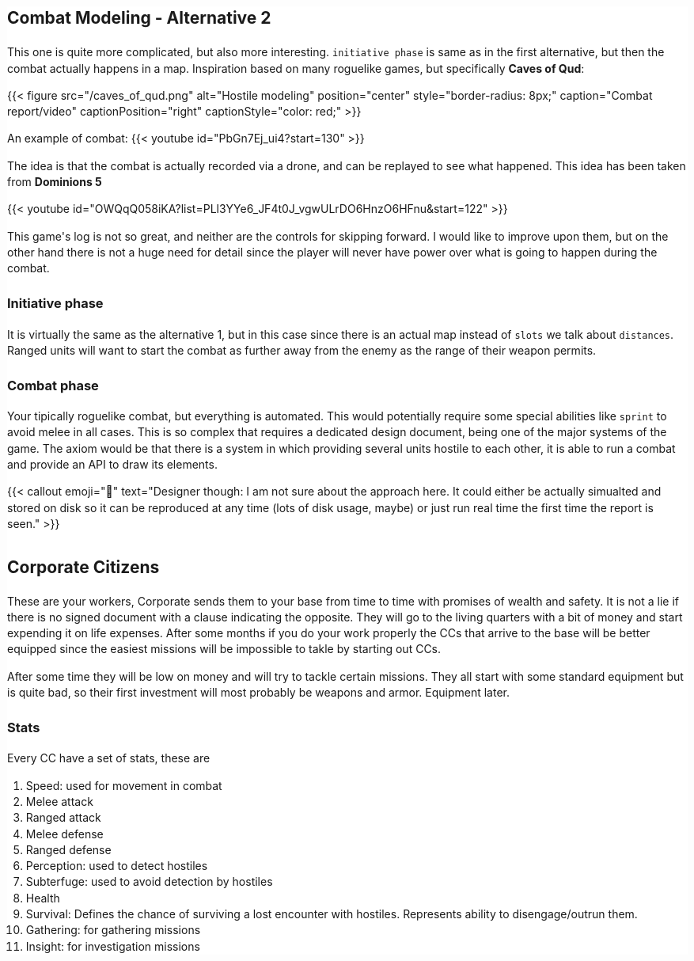 ## Combat Modeling - Alternative 2
This one is quite more complicated, but also more interesting. `initiative phase` is same as in the first alternative, but then the combat actually happens in a map. Inspiration based on many roguelike games, but specifically **Caves of Qud**:

{{< figure src="/caves_of_qud.png" alt="Hostile modeling" position="center" style="border-radius: 8px;" caption="Combat report/video" captionPosition="right" captionStyle="color: red;" >}}

An example of combat:
{{< youtube id="PbGn7Ej_ui4?start=130" >}}

The idea is that the combat is actually recorded via a drone, and can be replayed to see what happened. This idea has been taken from **Dominions 5**

{{< youtube id="OWQqQ058iKA?list=PLl3YYe6_JF4t0J_vgwULrDO6HnzO6HFnu&start=122" >}}

This game's log is not so great, and neither are the controls for skipping forward. I would like to improve upon them, but on the other hand there is not a huge need for detail since the player will never have power over what is going to happen during the combat.

### Initiative phase
It is virtually the same as the alternative 1, but in this case since there is an actual map instead of `slots` we talk about `distances`. Ranged units will want to start the combat as further away from the enemy as the range of their weapon permits.

### Combat phase
Your tipically roguelike combat, but everything is automated. This would potentially require some special abilities like `sprint` to avoid melee in all cases. This is so complex that requires a dedicated design document, being one of the major systems of the game. The axiom would be that there is a system in which providing several units hostile to each other, it is able to run a combat and provide an API to draw its elements.

{{< callout emoji="🔧" text="Designer though: I am not sure about the approach here. It could either be actually simualted and stored on disk so it can be reproduced at any time (lots of disk usage, maybe) or just run real time the first time the report is seen." >}}

## Corporate Citizens
These are your workers, Corporate sends them to your base from time to time with promises of wealth and safety. It is not a lie if there is no signed document with a clause indicating the opposite. They will go to the living quarters with a bit of money and start expending it on life expenses. After some months if you do your work properly the CCs that arrive to the base will be better equipped since the easiest missions will be impossible to takle by starting out CCs.

After some time they will be low on money and will try to tackle certain missions. They all start with some standard equipment but is quite bad, so their first investment will most probably be weapons and armor. Equipment later.

### Stats
Every CC have a set of stats, these are

1. Speed: used for movement in combat
2. Melee attack
3. Ranged attack
4. Melee defense
5. Ranged defense
6. Perception: used to detect hostiles
7. Subterfuge: used to avoid detection by hostiles
8. Health
9. Survival: Defines the chance of surviving a lost encounter with hostiles. Represents ability to disengage/outrun them.
10. Gathering: for gathering missions
11. Insight: for investigation missions
